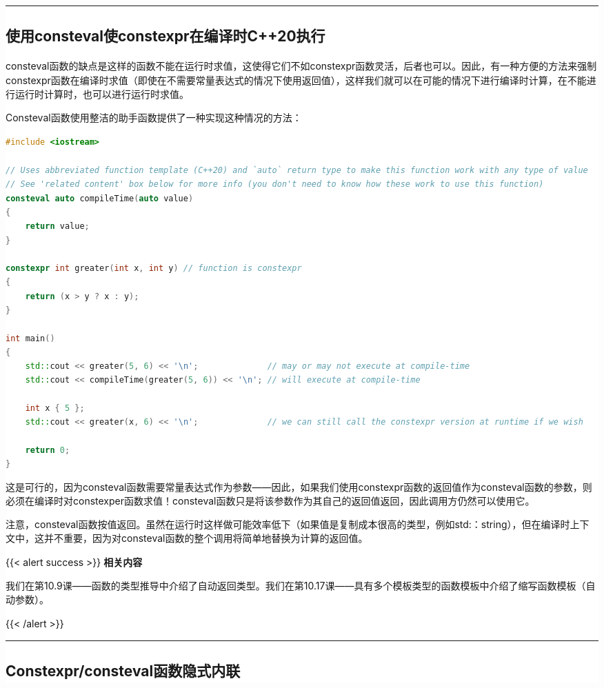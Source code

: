 ***
## 使用consteval使constexpr在编译时C++20执行

consteval函数的缺点是这样的函数不能在运行时求值，这使得它们不如constexpr函数灵活，后者也可以。因此，有一种方便的方法来强制constexpr函数在编译时求值（即使在不需要常量表达式的情况下使用返回值），这样我们就可以在可能的情况下进行编译时计算，在不能进行运行时计算时，也可以进行运行时求值。

Consteval函数使用整洁的助手函数提供了一种实现这种情况的方法：

```C++
#include <iostream>

// Uses abbreviated function template (C++20) and `auto` return type to make this function work with any type of value
// See 'related content' box below for more info (you don't need to know how these work to use this function)
consteval auto compileTime(auto value)
{
    return value;
}

constexpr int greater(int x, int y) // function is constexpr
{
    return (x > y ? x : y);
}

int main()
{
    std::cout << greater(5, 6) << '\n';              // may or may not execute at compile-time
    std::cout << compileTime(greater(5, 6)) << '\n'; // will execute at compile-time

    int x { 5 };
    std::cout << greater(x, 6) << '\n';              // we can still call the constexpr version at runtime if we wish

    return 0;
}
```

这是可行的，因为consteval函数需要常量表达式作为参数——因此，如果我们使用constexpr函数的返回值作为consteval函数的参数，则必须在编译时对constexper函数求值！consteval函数只是将该参数作为其自己的返回值返回，因此调用方仍然可以使用它。

注意，consteval函数按值返回。虽然在运行时这样做可能效率低下（如果值是复制成本很高的类型，例如std:：string），但在编译时上下文中，这并不重要，因为对consteval函数的整个调用将简单地替换为计算的返回值。

{{< alert success >}}
**相关内容**

我们在第10.9课——函数的类型推导中介绍了自动返回类型。我们在第10.17课——具有多个模板类型的函数模板中介绍了缩写函数模板（自动参数）。

{{< /alert >}}

***
## Constexpr/consteval函数隐式内联
